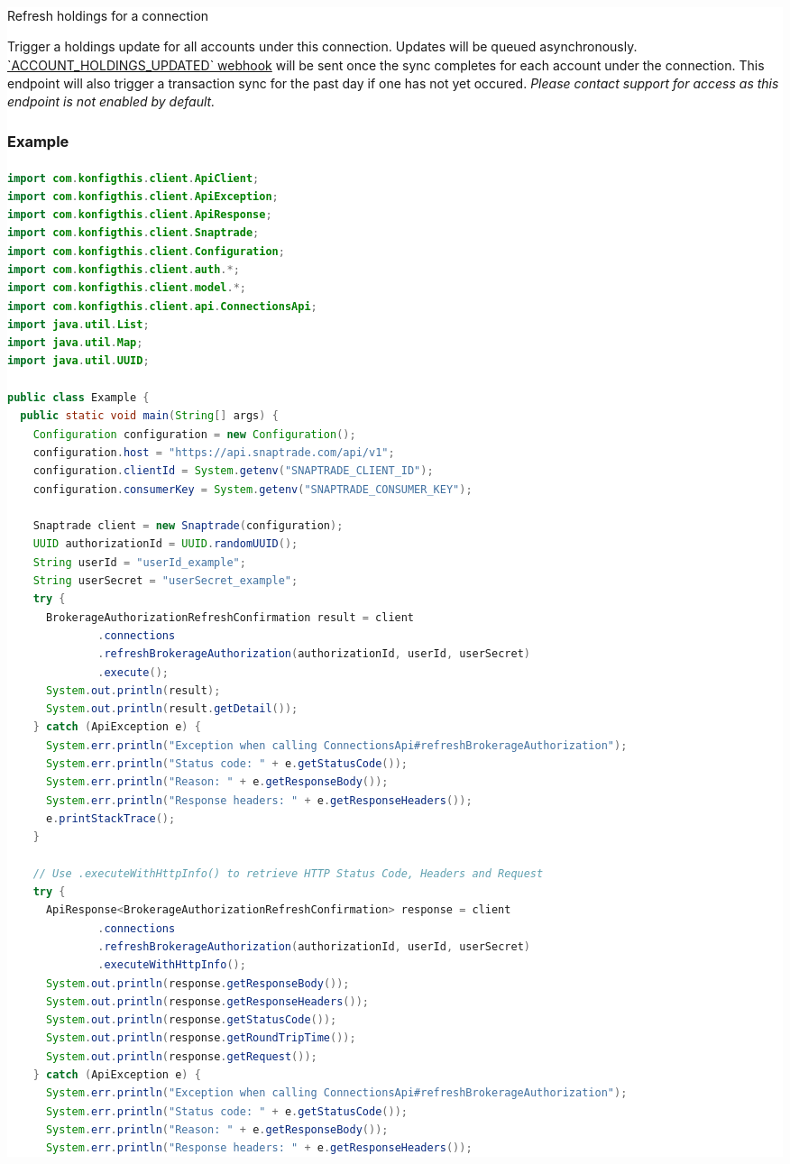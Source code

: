 Refresh holdings for a connection

Trigger a holdings update for all accounts under this connection. Updates will be queued asynchronously. [&#x60;ACCOUNT_HOLDINGS_UPDATED&#x60; webhook](/docs/webhooks#webhooks-account_holdings_updated) will be sent once the sync completes for each account under the connection. This endpoint will also trigger a transaction sync for the past day if one has not yet occured.  *Please contact support for access as this endpoint is not enabled by default.* 

### Example
```java
import com.konfigthis.client.ApiClient;
import com.konfigthis.client.ApiException;
import com.konfigthis.client.ApiResponse;
import com.konfigthis.client.Snaptrade;
import com.konfigthis.client.Configuration;
import com.konfigthis.client.auth.*;
import com.konfigthis.client.model.*;
import com.konfigthis.client.api.ConnectionsApi;
import java.util.List;
import java.util.Map;
import java.util.UUID;

public class Example {
  public static void main(String[] args) {
    Configuration configuration = new Configuration();
    configuration.host = "https://api.snaptrade.com/api/v1";
    configuration.clientId = System.getenv("SNAPTRADE_CLIENT_ID");
    configuration.consumerKey = System.getenv("SNAPTRADE_CONSUMER_KEY");
    
    Snaptrade client = new Snaptrade(configuration);
    UUID authorizationId = UUID.randomUUID();
    String userId = "userId_example";
    String userSecret = "userSecret_example";
    try {
      BrokerageAuthorizationRefreshConfirmation result = client
              .connections
              .refreshBrokerageAuthorization(authorizationId, userId, userSecret)
              .execute();
      System.out.println(result);
      System.out.println(result.getDetail());
    } catch (ApiException e) {
      System.err.println("Exception when calling ConnectionsApi#refreshBrokerageAuthorization");
      System.err.println("Status code: " + e.getStatusCode());
      System.err.println("Reason: " + e.getResponseBody());
      System.err.println("Response headers: " + e.getResponseHeaders());
      e.printStackTrace();
    }

    // Use .executeWithHttpInfo() to retrieve HTTP Status Code, Headers and Request
    try {
      ApiResponse<BrokerageAuthorizationRefreshConfirmation> response = client
              .connections
              .refreshBrokerageAuthorization(authorizationId, userId, userSecret)
              .executeWithHttpInfo();
      System.out.println(response.getResponseBody());
      System.out.println(response.getResponseHeaders());
      System.out.println(response.getStatusCode());
      System.out.println(response.getRoundTripTime());
      System.out.println(response.getRequest());
    } catch (ApiException e) {
      System.err.println("Exception when calling ConnectionsApi#refreshBrokerageAuthorization");
      System.err.println("Status code: " + e.getStatusCode());
      System.err.println("Reason: " + e.getResponseBody());
      System.err.println("Response headers: " + e.getResponseHeaders());
```